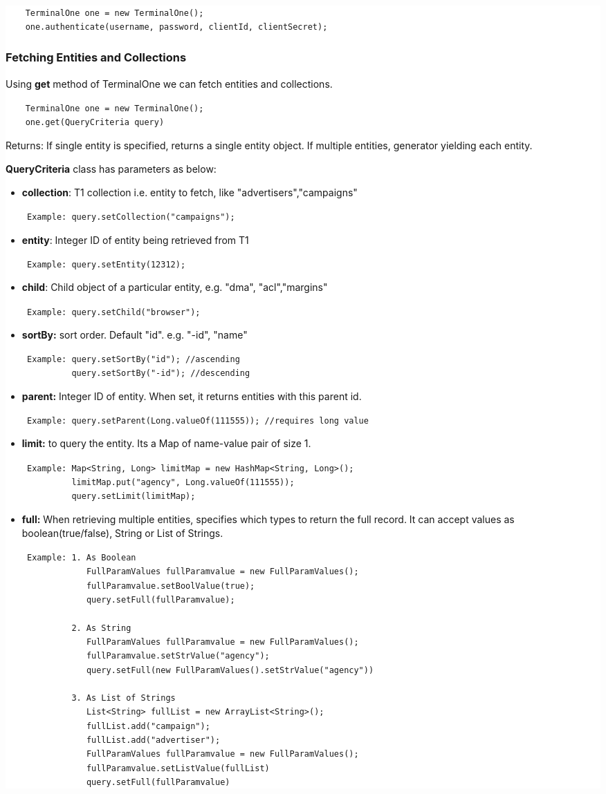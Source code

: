 		TerminalOne one = new TerminalOne();
		one.authenticate(username, password, clientId, clientSecret);


### Fetching Entities and Collections
Using **get** method of TerminalOne we can fetch entities and collections.


		TerminalOne one = new TerminalOne();
		one.get(QueryCriteria query)	

Returns: If single entity is specified, returns a single entity object. If multiple entities, generator yielding each entity.

**QueryCriteria** class has parameters as below:

 		
 - **collection**: T1 collection i.e. entity to fetch, like "advertisers","campaigns"
 
 		Example: query.setCollection("campaigns");
 
-  **entity**: Integer ID of entity being retrieved from T1
 		
 		Example: query.setEntity(12312);
 
-  **child**: Child object of a particular entity, e.g. "dma", "acl","margins"
 
 		Example: query.setChild("browser");
 
-  **sortBy:** sort order. Default "id". e.g. "-id", "name"
 
 
 		Example: query.setSortBy("id"); //ascending
 				 query.setSortBy("-id"); //descending
 
-  **parent:** Integer ID of entity. When set, it returns entities with this parent id.
 		
 		Example: query.setParent(Long.valueOf(111555)); //requires long value
 
 
-  **limit:** to query the entity. Its a Map of name-value pair of size 1.

		Example: Map<String, Long> limitMap = new HashMap<String, Long>();
				 limitMap.put("agency", Long.valueOf(111555));
				 query.setLimit(limitMap);
 
 
-  **full:** When retrieving multiple entities, specifies which types to return     the full record. It can accept values as boolean(true/false), String or List of Strings.

		Example: 1. As Boolean
					FullParamValues fullParamvalue = new FullParamValues();
					fullParamvalue.setBoolValue(true);	
				 	query.setFull(fullParamvalue);
			
				 2. As String
				 	FullParamValues fullParamvalue = new FullParamValues();
					fullParamvalue.setStrValue("agency"); 
					query.setFull(new FullParamValues().setStrValue("agency"))

				 3. As List of Strings
					List<String> fullList = new ArrayList<String>();
					fullList.add("campaign");
					fullList.add("advertiser");
					FullParamValues fullParamvalue = new FullParamValues();
					fullParamvalue.setListValue(fullList)
					query.setFull(fullParamvalue)
